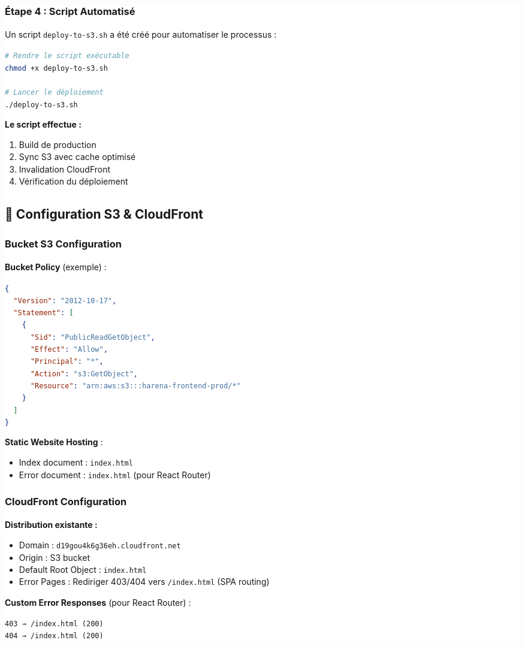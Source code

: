 ### Étape 4 : Script Automatisé

Un script `deploy-to-s3.sh` a été créé pour automatiser le processus :

```bash
# Rendre le script exécutable
chmod +x deploy-to-s3.sh

# Lancer le déploiement
./deploy-to-s3.sh
```

**Le script effectue :**
1. Build de production
2. Sync S3 avec cache optimisé
3. Invalidation CloudFront
4. Vérification du déploiement

## 🔐 Configuration S3 & CloudFront

### Bucket S3 Configuration

**Bucket Policy** (exemple) :
```json
{
  "Version": "2012-10-17",
  "Statement": [
    {
      "Sid": "PublicReadGetObject",
      "Effect": "Allow",
      "Principal": "*",
      "Action": "s3:GetObject",
      "Resource": "arn:aws:s3:::harena-frontend-prod/*"
    }
  ]
}
```

**Static Website Hosting** :
- Index document : `index.html`
- Error document : `index.html` (pour React Router)

### CloudFront Configuration

**Distribution existante :**
- Domain : `d19gou4k6g36eh.cloudfront.net`
- Origin : S3 bucket
- Default Root Object : `index.html`
- Error Pages : Rediriger 403/404 vers `/index.html` (SPA routing)

**Custom Error Responses** (pour React Router) :
```
403 → /index.html (200)
404 → /index.html (200)
```
